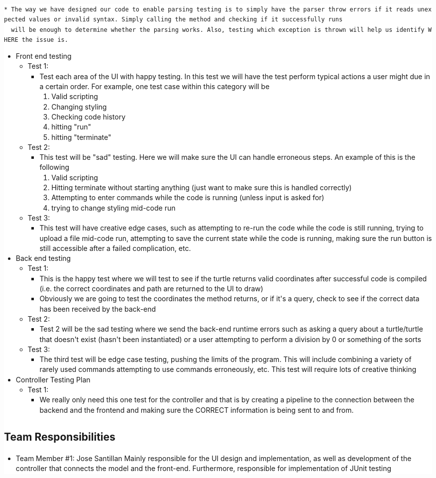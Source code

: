     * The way we have designed our code to enable parsing testing is to simply have the parser throw errors if it reads unexpected values or invalid syntax. Simply calling the method and checking if it successfully runs
      will be enough to determine whether the parsing works. Also, testing which exception is thrown will help us identify WHERE the issue is.
* Front end testing
  * Test 1: 
    * Test each area of the UI with happy testing. In this test we will have the test perform typical actions a user might due in a certain order. For example, one test case within this category will be
        1. Valid scripting
        2. Changing styling
        3. Checking code history
        4. hitting "run"
        5. hitting "terminate"
  * Test 2:
    * This test will be "sad" testing. Here we will make sure the UI can handle erroneous steps. An example of this is the following
        1. Valid scripting
        2. Hitting terminate without starting anything (just want to make sure this is handled correctly)
        3. Attempting to enter commands while the code is running (unless input is asked for)
        4. trying to change styling mid-code run
  * Test 3: 
    * This test will have creative edge cases, such as attempting to re-run the code while the code is still running, trying to upload a file mid-code run, attempting to save the current state while the 
      code is running, making sure the run button is still accessible after a failed complication, etc.
* Back end testing
    * Test 1:
      * This is the happy test where we will test to see if the turtle returns valid coordinates after successful code is compiled (i.e. the correct coordinates and path are returned to the UI to draw)
      * Obviously we are going to test the coordinates the method returns, or if it's a query, check to see if the correct data has been received by the back-end
    * Test 2: 
      * Test 2 will be the sad testing where we send the back-end runtime errors such as asking a query about a turtle/turtle that doesn't exist (hasn't been instantiated) or 
        a user attempting to perform a division by 0 or something of the sorts 
    * Test 3: 
      * The third test will be edge case testing, pushing the limits of the program. This will include combining a variety of rarely used commands
        attempting to use commands erroneously, etc. This test will require lots of creative thinking
* Controller Testing Plan
  * Test 1:
    * We really only need this one test for the controller and that is by creating a pipeline to the connection between the backend and the frontend and making sure the CORRECT information is being sent to and from.


## Team Responsibilities

* Team Member #1: Jose Santillan Mainly responsible for the UI design and implementation, as well as
  development of the controller that connects the model and the front-end. Furthermore, responsible
  for implementation of JUnit testing
